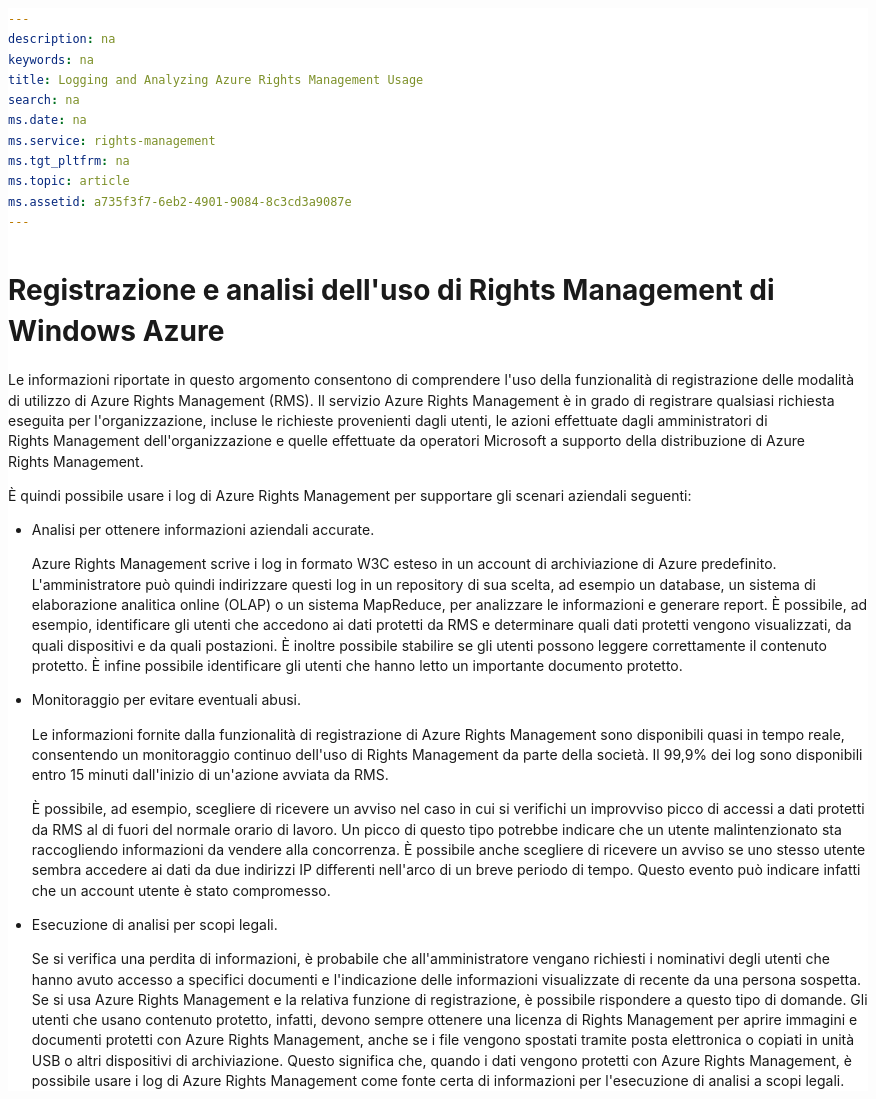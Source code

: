 ```yaml
---
description: na
keywords: na
title: Logging and Analyzing Azure Rights Management Usage
search: na
ms.date: na
ms.service: rights-management
ms.tgt_pltfrm: na
ms.topic: article
ms.assetid: a735f3f7-6eb2-4901-9084-8c3cd3a9087e
---
```

# Registrazione e analisi dell&#39;uso di Rights Management di Windows Azure
Le informazioni riportate in questo argomento consentono di comprendere l'uso della funzionalità di registrazione delle modalità di utilizzo di Azure Rights Management (RMS). Il servizio Azure Rights Management è in grado di registrare qualsiasi richiesta eseguita per l'organizzazione, incluse le richieste provenienti dagli utenti, le azioni effettuate dagli amministratori di Rights Management dell'organizzazione e quelle effettuate da operatori Microsoft a supporto della distribuzione di Azure Rights Management.

È quindi possibile usare i log di Azure Rights Management per supportare gli scenari aziendali seguenti:

-   Analisi per ottenere informazioni aziendali accurate.

    Azure Rights Management scrive i log in formato W3C esteso in un account di archiviazione di Azure predefinito. L'amministratore può quindi indirizzare questi log in un repository di sua scelta, ad esempio un database, un sistema di elaborazione analitica online (OLAP) o un sistema MapReduce, per analizzare le informazioni e generare report. È possibile, ad esempio, identificare gli utenti che accedono ai dati protetti da RMS e determinare quali dati protetti vengono visualizzati, da quali dispositivi e da quali postazioni. È inoltre possibile stabilire se gli utenti possono leggere correttamente il contenuto protetto. È infine possibile identificare gli utenti che hanno letto un importante documento protetto.

-   Monitoraggio per evitare eventuali abusi.

    Le informazioni fornite dalla funzionalità di registrazione di Azure Rights Management sono disponibili quasi in tempo reale, consentendo un monitoraggio continuo dell'uso di Rights Management da parte della società. Il 99,9% dei log sono disponibili entro 15 minuti dall'inizio di un'azione avviata da RMS.

    È possibile, ad esempio, scegliere di ricevere un avviso nel caso in cui si verifichi un improvviso picco di accessi a dati protetti da RMS al di fuori del normale orario di lavoro. Un picco di questo tipo potrebbe indicare che un utente malintenzionato sta raccogliendo informazioni da vendere alla concorrenza. È possibile anche scegliere di ricevere un avviso se uno stesso utente sembra accedere ai dati da due indirizzi IP differenti nell'arco di un breve periodo di tempo. Questo evento può indicare infatti che un account utente è stato compromesso.

-   Esecuzione di analisi per scopi legali.

    Se si verifica una perdita di informazioni, è probabile che all'amministratore vengano richiesti i nominativi degli utenti che hanno avuto accesso a specifici documenti e l'indicazione delle informazioni visualizzate di recente da una persona sospetta. Se si usa Azure Rights Management e la relativa funzione di registrazione, è possibile rispondere a questo tipo di domande. Gli utenti che usano contenuto protetto, infatti, devono sempre ottenere una licenza di Rights Management per aprire immagini e documenti protetti con Azure Rights Management, anche se i file vengono spostati tramite posta elettronica o copiati in unità USB o altri dispositivi di archiviazione. Questo significa che, quando i dati vengono protetti con Azure Rights Management, è possibile usare i log di Azure Rights Management come fonte certa di informazioni per l'esecuzione di analisi a scopi legali.
